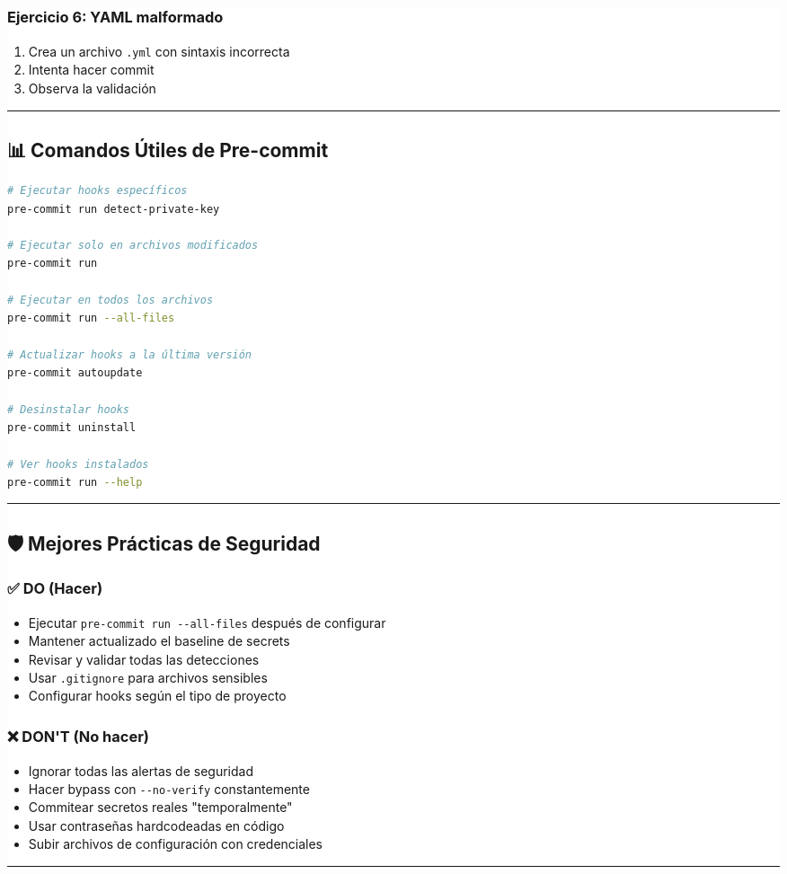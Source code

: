 ### Ejercicio 6: YAML malformado

1. Crea un archivo `.yml` con sintaxis incorrecta
2. Intenta hacer commit
3. Observa la validación

---

## 📊 Comandos Útiles de Pre-commit

```bash
# Ejecutar hooks específicos
pre-commit run detect-private-key

# Ejecutar solo en archivos modificados
pre-commit run

# Ejecutar en todos los archivos
pre-commit run --all-files

# Actualizar hooks a la última versión
pre-commit autoupdate

# Desinstalar hooks
pre-commit uninstall

# Ver hooks instalados
pre-commit run --help
```

---

## 🛡️ Mejores Prácticas de Seguridad

### ✅ DO (Hacer)

- Ejecutar `pre-commit run --all-files` después de configurar
- Mantener actualizado el baseline de secrets
- Revisar y validar todas las detecciones
- Usar `.gitignore` para archivos sensibles
- Configurar hooks según el tipo de proyecto

### ❌ DON'T (No hacer)

- Ignorar todas las alertas de seguridad
- Hacer bypass con `--no-verify` constantemente
- Commitear secretos reales "temporalmente"
- Usar contraseñas hardcodeadas en código
- Subir archivos de configuración con credenciales

---

